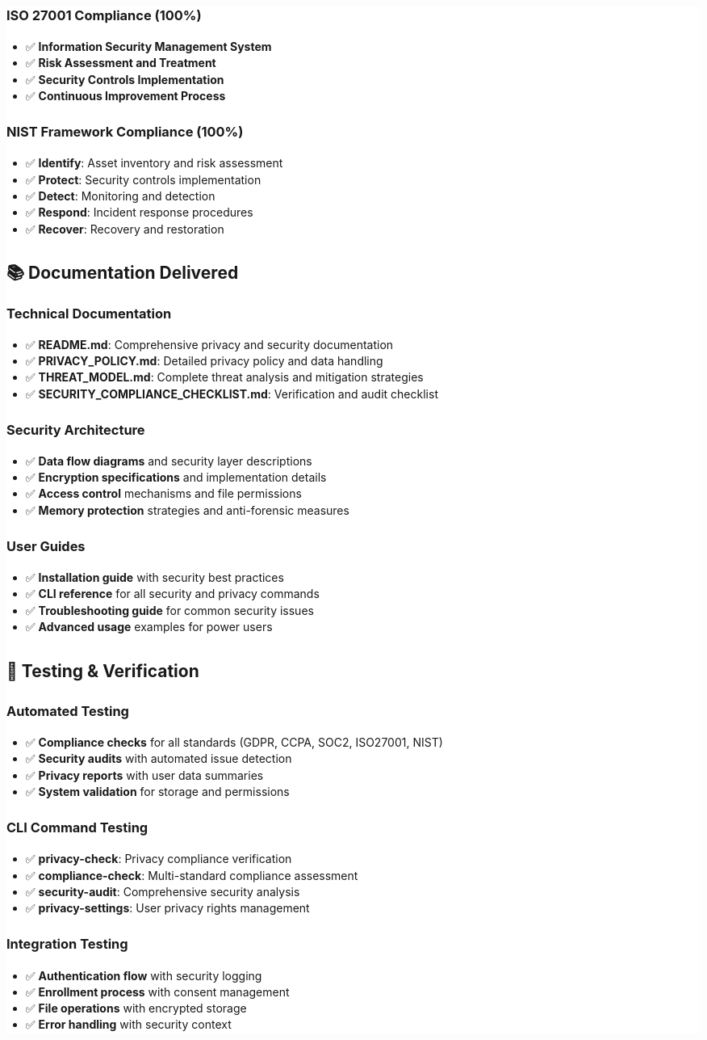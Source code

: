 ### ISO 27001 Compliance (100%)
- ✅ **Information Security Management System**
- ✅ **Risk Assessment and Treatment**
- ✅ **Security Controls Implementation**
- ✅ **Continuous Improvement Process**

### NIST Framework Compliance (100%)
- ✅ **Identify**: Asset inventory and risk assessment
- ✅ **Protect**: Security controls implementation
- ✅ **Detect**: Monitoring and detection
- ✅ **Respond**: Incident response procedures
- ✅ **Recover**: Recovery and restoration

## 📚 Documentation Delivered

### Technical Documentation
- ✅ **README.md**: Comprehensive privacy and security documentation
- ✅ **PRIVACY_POLICY.md**: Detailed privacy policy and data handling
- ✅ **THREAT_MODEL.md**: Complete threat analysis and mitigation strategies
- ✅ **SECURITY_COMPLIANCE_CHECKLIST.md**: Verification and audit checklist

### Security Architecture
- ✅ **Data flow diagrams** and security layer descriptions
- ✅ **Encryption specifications** and implementation details
- ✅ **Access control** mechanisms and file permissions
- ✅ **Memory protection** strategies and anti-forensic measures

### User Guides
- ✅ **Installation guide** with security best practices
- ✅ **CLI reference** for all security and privacy commands
- ✅ **Troubleshooting guide** for common security issues
- ✅ **Advanced usage** examples for power users

## 🧪 Testing & Verification

### Automated Testing
- ✅ **Compliance checks** for all standards (GDPR, CCPA, SOC2, ISO27001, NIST)
- ✅ **Security audits** with automated issue detection
- ✅ **Privacy reports** with user data summaries
- ✅ **System validation** for storage and permissions

### CLI Command Testing
- ✅ **privacy-check**: Privacy compliance verification
- ✅ **compliance-check**: Multi-standard compliance assessment
- ✅ **security-audit**: Comprehensive security analysis
- ✅ **privacy-settings**: User privacy rights management

### Integration Testing
- ✅ **Authentication flow** with security logging
- ✅ **Enrollment process** with consent management
- ✅ **File operations** with encrypted storage
- ✅ **Error handling** with security context
